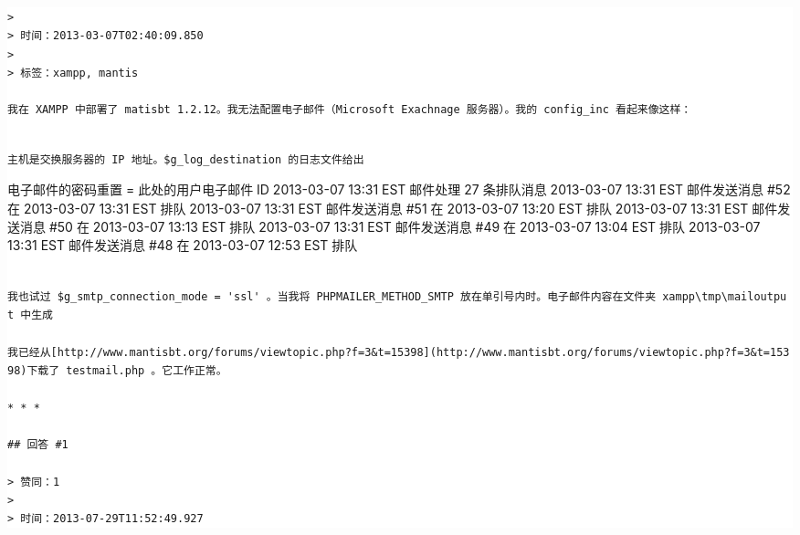 ```
> 
> 时间：2013-03-07T02:40:09.850
> 
> 标签：xampp, mantis

我在 XAMPP 中部署了 matisbt 1.2.12。我无法配置电子邮件（Microsoft Exachnage 服务器）。我的 config_inc 看起来像这样：

```
 <?php
         $g_hostname = 'localhost';
         $g_db_type = 'mysql';
         $g_database_name = 'bugtracker';
         $g_db_username = 'root';
         $g_db_password = 'XXXXXX';
         #Branding Mantis
         #Display
         $g_window_title = 'XXXXX';
         $g_favicon_image='images/XXXX';
         $g_logo_url = 'http://XXXX';
         $g_logo_image = 'images/XXXXX'; 
         #SMTP Config
         $g_log_level = LOG_EMAIL | LOG_EMAIL_RECIPIENT;
         $g_log_destination = 'file:D:/Bug_tracker/xampp/apache/logs/mantisbt.log';
         $g_allow_signup    = ON;  //allows the users to sign up for a new account
         $g_enable_email_notification = ON; //enables the email messages
         $g_phpMailer_method = PHPMAILER_METHOD_SMTP;
         $g_smtp_host = 'XXXXX';
         $g_smtp_connection_mode = 'tls';
         $g_smtp_port = '25';
         $g_smtp_username = 'XXXXXXX';
         $g_smtp_password = 'XXXXXX';
         $g_from_email = 'XX@XXXX';
         $g_administrator_email = 'XXXXXXXX'; 
         $g_from_name         = 'XXX Bug Tracker';
     ?> 
```

主机是交换服务器的 IP 地址。$g_log_destination 的日志文件给出

```
电子邮件的密码重置 = 此处的用户电子邮件 ID
2013-03-07 13:31 EST 邮件处理 27 条排队消息
2013-03-07 13:31 EST 邮件发送消息 #52 在 2013-03-07 13:31 EST 排队
2013-03-07 13:31 EST 邮件发送消息 #51 在 2013-03-07 13:20 EST 排队
2013-03-07 13:31 EST 邮件发送消息 #50 在 2013-03-07 13:13 EST 排队
2013-03-07 13:31 EST 邮件发送消息 #49 在 2013-03-07 13:04 EST 排队
2013-03-07 13:31 EST 邮件发送消息 #48 在 2013-03-07 12:53 EST 排队

```

我也试过 $g_smtp_connection_mode = 'ssl' 。当我将 PHPMAILER_METHOD_SMTP 放在单引号内时。电子邮件内容在文件夹 xampp\tmp\mailoutput 中生成

我已经从[http://www.mantisbt.org/forums/viewtopic.php?f=3&t=15398](http://www.mantisbt.org/forums/viewtopic.php?f=3&t=15398)下载了 testmail.php 。它工作正常。

* * *

## 回答 #1

> 赞同：1
> 
> 时间：2013-07-29T11:52:49.927

```